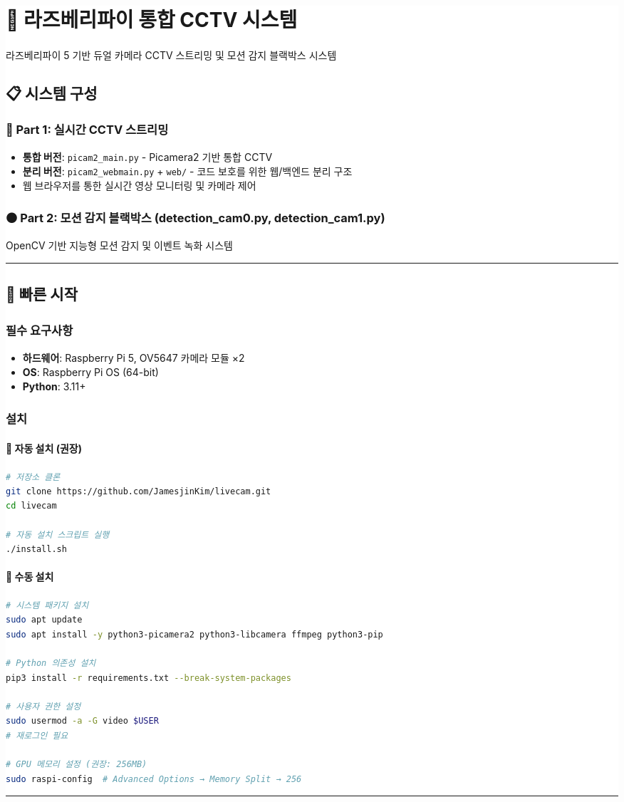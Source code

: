 # 🎥 라즈베리파이 통합 CCTV 시스템

라즈베리파이 5 기반 듀얼 카메라 CCTV 스트리밍 및 모션 감지 블랙박스 시스템

## 📋 시스템 구성

### 🔴 Part 1: 실시간 CCTV 스트리밍
- **통합 버전**: `picam2_main.py` - Picamera2 기반 통합 CCTV
- **분리 버전**: `picam2_webmain.py` + `web/` - 코드 보호를 위한 웹/백엔드 분리 구조
- 웹 브라우저를 통한 실시간 영상 모니터링 및 카메라 제어

### ⚫ Part 2: 모션 감지 블랙박스 (detection_cam0.py, detection_cam1.py)
OpenCV 기반 지능형 모션 감지 및 이벤트 녹화 시스템

---

## 🚀 빠른 시작

### 필수 요구사항
- **하드웨어**: Raspberry Pi 5, OV5647 카메라 모듈 ×2
- **OS**: Raspberry Pi OS (64-bit)
- **Python**: 3.11+

### 설치

#### 🚀 자동 설치 (권장)
```bash
# 저장소 클론
git clone https://github.com/JamesjinKim/livecam.git
cd livecam

# 자동 설치 스크립트 실행
./install.sh
```

#### 🔧 수동 설치
```bash
# 시스템 패키지 설치
sudo apt update
sudo apt install -y python3-picamera2 python3-libcamera ffmpeg python3-pip

# Python 의존성 설치
pip3 install -r requirements.txt --break-system-packages

# 사용자 권한 설정
sudo usermod -a -G video $USER
# 재로그인 필요

# GPU 메모리 설정 (권장: 256MB)
sudo raspi-config  # Advanced Options → Memory Split → 256
```

---